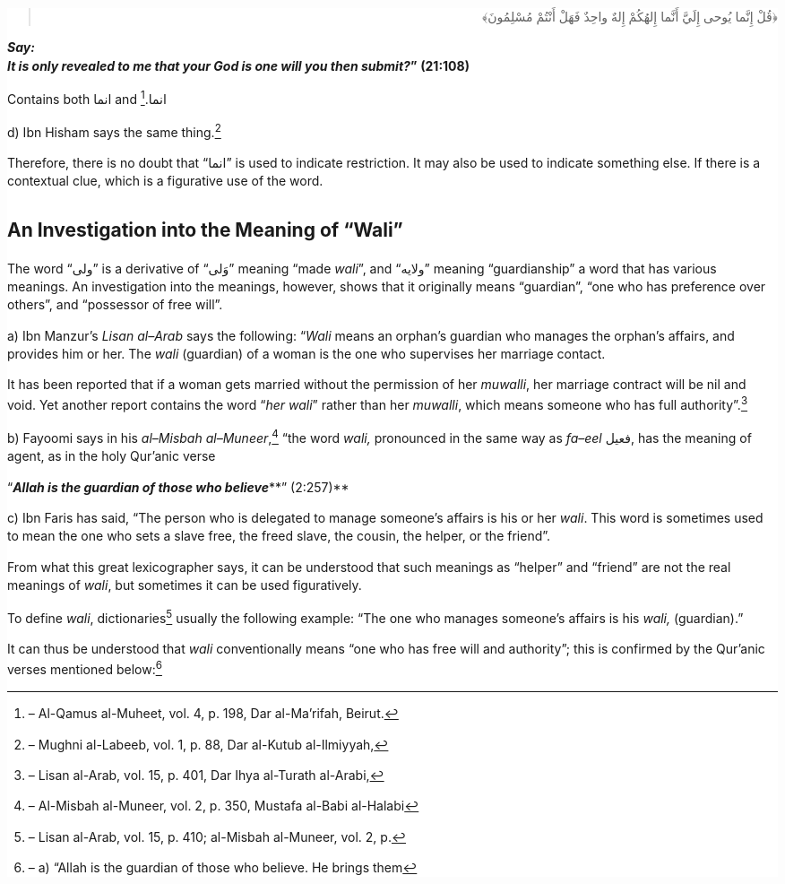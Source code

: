 <blockquote dir="rtl">
  <p>
﴿قُلْ إِنَّما يُوحى إِلَيَّ أَنَّما إِلهُكُمْ إِلهٌ واحِدٌ فَهَلْ
أَنْتُمْ مُسْلِمُونَ﴾
  </p>
</blockquote>

***Say:***  
 ***It is only revealed to me that your God is one will you then
submit?*****”** **(21:108)**

Contains both انما and انما.[^3]

d) Ibn Hisham says the same thing.[^4]

Therefore, there is no doubt that “انما” is used to indicate
restriction. It may also be used to indicate something else. If there is
a contextual clue, which is a figurative use of the word.

An Investigation into the Meaning of “Wali”
-------------------------------------------

The word “ولی” is a derivative of “وَلی” meaning “made *wali*”, and
“ولایه” meaning “guardianship” a word that has various meanings. An
investigation into the meanings, however, shows that it originally means
“guardian”, “one who has preference over others”, and “possessor of free
will”.

a) Ibn Manzur’s *Lisan al–Arab* says the following: “*Wali* means an
orphan’s guardian who manages the orphan’s affairs, and provides him or
her. The *wali* (guardian) of a woman is the one who supervises her
marriage contact.

It has been reported that if a woman gets married without the permission
of her *muwalli*, her marriage contract will be nil and void. Yet
another report contains the word “*her wali*” rather than her *muwalli*,
which means someone who has full authority”.[^5]

b) Fayoomi says in his *al–Misbah al–Muneer*,[^6] “the word *wali,*
pronounced in the same way as *fa–eel* فعيل, has the meaning of agent,
as in the holy Qur’anic verse

“***Allah is the guardian of those who believe*****” (2:257)**

c) Ibn Faris has said, “The person who is delegated to manage someone’s
affairs is his or her *wali*. This word is sometimes used to mean the
one who sets a slave free, the freed slave, the cousin, the helper, or
the friend”.

From what this great lexicographer says, it can be understood that such
meanings as “helper” and “friend” are not the real meanings of *wali*,
but sometimes it can be used figuratively.

To define *wali*, dictionaries[^7] usually the following example: “The
one who manages someone’s affairs is his *wali,* (guardian).”

It can thus be understood that *wali* conventionally means “one who has
free will and authority”; this is confirmed by the Qur’anic verses
mentioned below:[^8]


[^1]: – Lisan al-’Arab, vol. 1, p. 245.
[^2]: – Sihah al-Lughah, vol. 5, p. 2073.
[^3]: – Al-Qamus al-Muheet, vol. 4, p. 198, Dar al-Ma’rifah, Beirut.
[^4]: – Mughni al-Labeeb, vol. 1, p. 88, Dar al-Kutub al-Ilmiyyah,
[^5]: – Lisan al-Arab, vol. 15, p. 401, Dar Ihya al-Turath al-Arabi,
[^6]: – Al-Misbah al-Muneer, vol. 2, p. 350, Mustafa al-Babi al-Halabi
[^7]: – Lisan al-Arab, vol. 15, p. 410; al-Misbah al-Muneer, vol. 2, p.
[^8]: – a) “Allah is the guardian of those who believe. He brings them
[^9]: – Assalat wa al-Bashar fi Assalat ala Khayr al-Bashar, p. 33, Dar
[^10]: – Jawhari’s Sihah, vol. 3, p. 1222, Dar al-Ilm Lil–Malyeen;
[^11]: – Taj al-Aroos, vol. 21, p. 122, Dar al-Hidayah lil–Tiba’a wa
[^12]: – Dhahabi’s words will be discussed in "Answer Two” to the
[^13]: – Al-Kashf wal-Bayan, vol. 4, pp 80–81, Dar Ihya’ al-Turath
[^14]: – Majm’a al-Bayan, vol. 3, p. 324.
[^15]: – Ihqaq al-Haqq, vol. 3, pp. 399–411; Jesass’s Ahkam al-Qur’an,
[^16]: – Siyar A’lam al-Nubalah’, vol. 17, p. 435, al-Risalah Institute,
[^17]: – History of Nayshabur, p. 109.
[^18]: – Ibn Katheer’s Commentary, vol. 2, p. 74.
[^19]: –Al–Tabari’s Commentary, vol. 6, p. 186, Dar al-Ma’rifah, Beirut.
[^20]: – Usool Kafi, vol. 1, p.143, tradition 7, p. 146, tradition 16,
[^21]: – Ahkam al-Qur’an, vol. 2, p. 446, Dar al-Kutub al-Ilmiyyah,
[^22]: – Jami’ Ahkam al-Qur’an, vol. 6, p. 221, Dar al-Fikr.
[^23]: – Ahkam al-Qur’an, vol. 2, p.446.
[^24]: – Surah 5, verse 55.
[^25]: – Surah 6, verse 89.
[^26]: – Surah 47, verse 38.
[^27]: – Surah 9, verse 39.
[^28]: – Usool Kafi, vol. 1, p. 143, tradition 7; p. 146, tradition 16;
[^29]: – Taftazani’s Sharh al-Maqasid, vol. 5, p. 276, al-Shareef
[^30]: – Fara’id al-Simtayn, vol. 1, p. 312, Al-Mahmoodi Institute
[^31]: – Kamal al-Deen, vol. 1, p. 274.